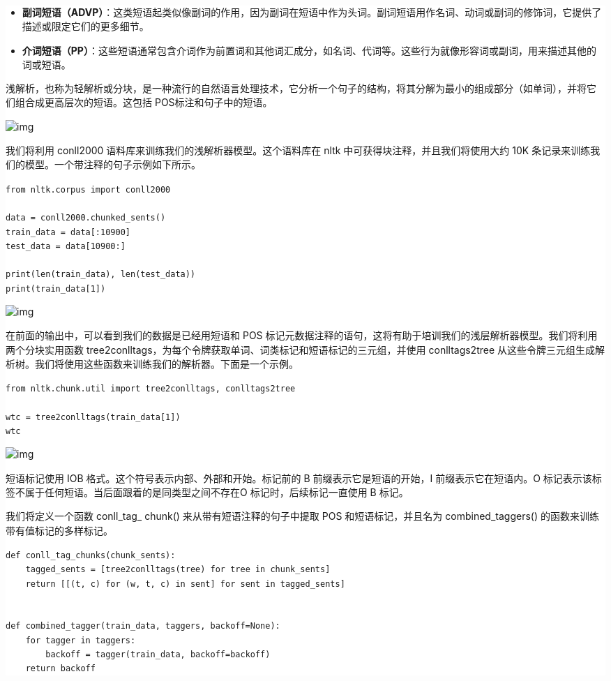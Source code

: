 - **副词短语（ADVP）**：这类短语起类似像副词的作用，因为副词在短语中作为头词。副词短语用作名词、动词或副词的修饰词，它提供了描述或限定它们的更多细节。

- **介词短语（PP）**：这些短语通常包含介词作为前置词和其他词汇成分，如名词、代词等。这些行为就像形容词或副词，用来描述其他的词或短语。



浅解析，也称为轻解析或分块，是一种流行的自然语言处理技术，它分析一个句子的结构，将其分解为最小的组成部分（如单词），并将它们组合成更高层次的短语。这包括 POS标注和句子中的短语。

![img](https://file.ai100.com.cn/files/sogou-articles/original/bf92f600-1cba-4788-b6e8-e66187146be0/640.png)



我们将利用 conll2000 语料库来训练我们的浅解析器模型。这个语料库在 nltk 中可获得块注释，并且我们将使用大约 10K 条记录来训练我们的模型。一个带注释的句子示例如下所示。



```
from nltk.corpus import conll2000

data = conll2000.chunked_sents()
train_data = data[:10900]
test_data = data[10900:]

print(len(train_data), len(test_data))
print(train_data[1])
```



![img](https://file.ai100.com.cn/files/sogou-articles/original/fdec84f7-417b-4061-8a82-9da35945df47/640.png)

在前面的输出中，可以看到我们的数据是已经用短语和 POS 标记元数据注释的语句，这将有助于培训我们的浅层解析器模型。我们将利用两个分块实用函数 tree2conlltags，为每个令牌获取单词、词类标记和短语标记的三元组，并使用 conlltags2tree 从这些令牌三元组生成解析树。我们将使用这些函数来训练我们的解析器。下面是一个示例。



```
from nltk.chunk.util import tree2conlltags, conlltags2tree

wtc = tree2conlltags(train_data[1])
wtc﻿
```

![img](https://file.ai100.com.cn/files/sogou-articles/original/d735f3d0-8743-46d7-b3ff-3f3d524b74cc/640.png)



短语标记使用 IOB 格式。这个符号表示内部、外部和开始。标记前的 B 前缀表示它是短语的开始，I 前缀表示它在短语内。O 标记表示该标签不属于任何短语。当后面跟着的是同类型之间不存在O 标记时，后续标记一直使用 B 标记。

我们将定义一个函数 conll_tag_ chunk() 来从带有短语注释的句子中提取 POS 和短语标记，并且名为 combined_taggers() 的函数来训练带有值标记的多样标记。



```
def conll_tag_chunks(chunk_sents):
    tagged_sents = [tree2conlltags(tree) for tree in chunk_sents]
    return [[(t, c) for (w, t, c) in sent] for sent in tagged_sents]


def combined_tagger(train_data, taggers, backoff=None):
    for tagger in taggers:
        backoff = tagger(train_data, backoff=backoff)
    return backoff
```
